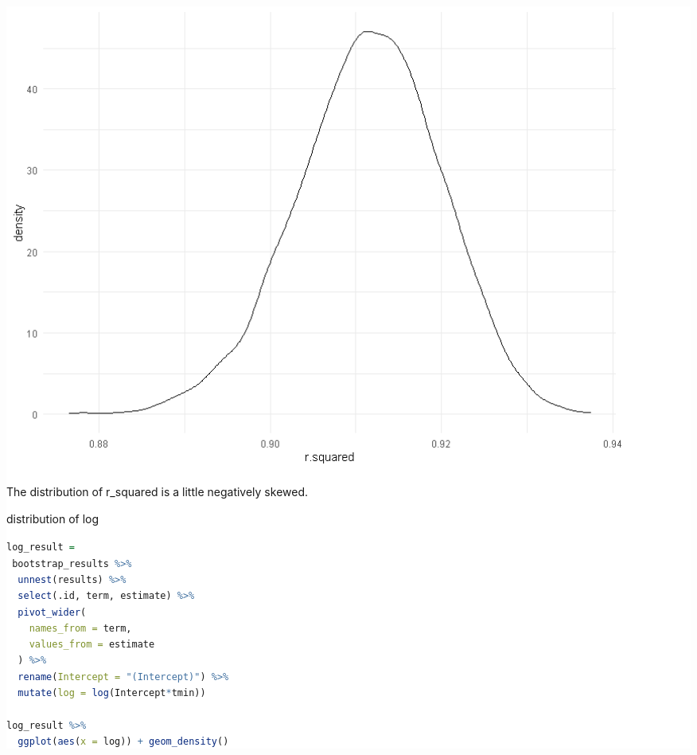 <img src="p8105_hw6_files/figure-gfm/unnamed-chunk-13-1.png" width="90%" />

The distribution of r\_squared is a little negatively skewed.

distribution of log

``` r
log_result = 
 bootstrap_results %>% 
  unnest(results) %>% 
  select(.id, term, estimate) %>% 
  pivot_wider(
    names_from = term,
    values_from = estimate
  ) %>% 
  rename(Intercept = "(Intercept)") %>% 
  mutate(log = log(Intercept*tmin))

log_result %>% 
  ggplot(aes(x = log)) + geom_density()
```
